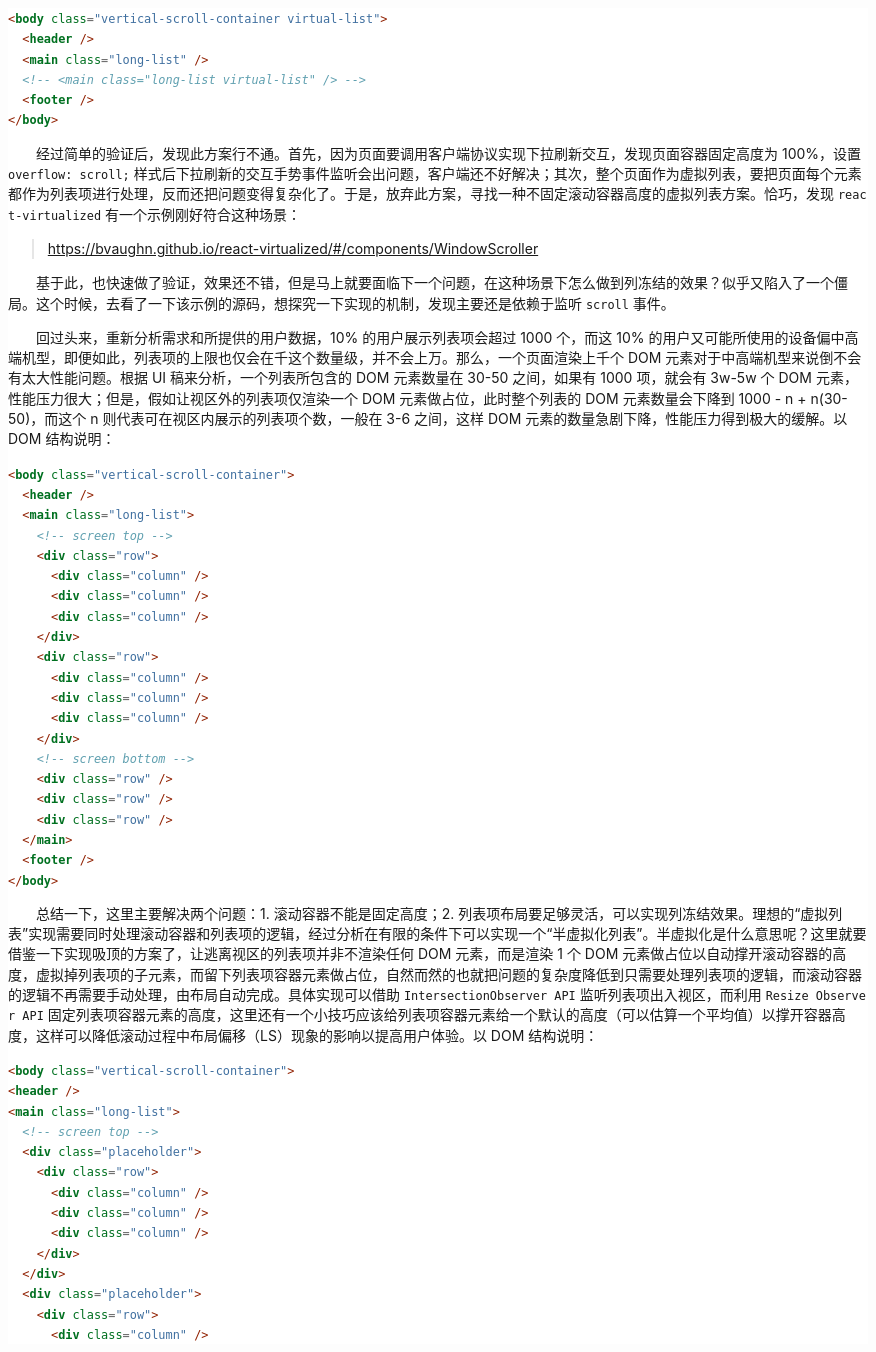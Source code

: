 ```html
<body class="vertical-scroll-container virtual-list">
  <header />
  <main class="long-list" />
  <!-- <main class="long-list virtual-list" /> -->
  <footer />
</body>
```

　　经过简单的验证后，发现此方案行不通。首先，因为页面要调用客户端协议实现下拉刷新交互，发现页面容器固定高度为 100%，设置 `overflow: scroll;` 样式后下拉刷新的交互手势事件监听会出问题，客户端还不好解决；其次，整个页面作为虚拟列表，要把页面每个元素都作为列表项进行处理，反而还把问题变得复杂化了。于是，放弃此方案，寻找一种不固定滚动容器高度的虚拟列表方案。恰巧，发现 `react-virtualized` 有一个示例刚好符合这种场景：
  
  > https://bvaughn.github.io/react-virtualized/#/components/WindowScroller
  
　　基于此，也快速做了验证，效果还不错，但是马上就要面临下一个问题，在这种场景下怎么做到列冻结的效果？似乎又陷入了一个僵局。这个时候，去看了一下该示例的源码，想探究一下实现的机制，发现主要还是依赖于监听 `scroll` 事件。
  
　　回过头来，重新分析需求和所提供的用户数据，10% 的用户展示列表项会超过 1000 个，而这 10% 的用户又可能所使用的设备偏中高端机型，即便如此，列表项的上限也仅会在千这个数量级，并不会上万。那么，一个页面渲染上千个 DOM 元素对于中高端机型来说倒不会有太大性能问题。根据 UI 稿来分析，一个列表所包含的 DOM 元素数量在 30-50 之间，如果有 1000 项，就会有 3w-5w 个 DOM 元素，性能压力很大；但是，假如让视区外的列表项仅渲染一个 DOM 元素做占位，此时整个列表的 DOM 元素数量会下降到 1000 - n + n(30-50)，而这个 n 则代表可在视区内展示的列表项个数，一般在 3-6 之间，这样 DOM 元素的数量急剧下降，性能压力得到极大的缓解。以 DOM 结构说明：
  
```html
<body class="vertical-scroll-container">
  <header />
  <main class="long-list">
    <!-- screen top -->
    <div class="row">
      <div class="column" />
      <div class="column" />
      <div class="column" />
    </div>
    <div class="row">
      <div class="column" />
      <div class="column" />
      <div class="column" />
    </div>
    <!-- screen bottom -->
    <div class="row" />
    <div class="row" />
    <div class="row" />
  </main>
  <footer />  
</body>
```

　　总结一下，这里主要解决两个问题：1. 滚动容器不能是固定高度；2. 列表项布局要足够灵活，可以实现列冻结效果。理想的“虚拟列表”实现需要同时处理滚动容器和列表项的逻辑，经过分析在有限的条件下可以实现一个“半虚拟化列表”。半虚拟化是什么意思呢？这里就要借鉴一下实现吸顶的方案了，让逃离视区的列表项并非不渲染任何 DOM 元素，而是渲染 1 个 DOM 元素做占位以自动撑开滚动容器的高度，虚拟掉列表项的子元素，而留下列表项容器元素做占位，自然而然的也就把问题的复杂度降低到只需要处理列表项的逻辑，而滚动容器的逻辑不再需要手动处理，由布局自动完成。具体实现可以借助 `IntersectionObserver API` 监听列表项出入视区，而利用 `Resize Observer API` 固定列表项容器元素的高度，这里还有一个小技巧应该给列表项容器元素给一个默认的高度（可以估算一个平均值）以撑开容器高度，这样可以降低滚动过程中布局偏移（LS）现象的影响以提高用户体验。以 DOM 结构说明：
  
  ```html
<body class="vertical-scroll-container">
  <header />
  <main class="long-list">
    <!-- screen top -->
    <div class="placeholder">
      <div class="row">
        <div class="column" />
        <div class="column" />
        <div class="column" />
      </div>        
    </div>
    <div class="placeholder">
      <div class="row">
        <div class="column" />
  ```